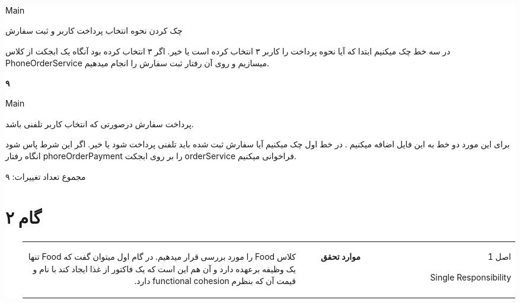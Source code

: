</td>
<td width="198">
<p>Main</p>
</td>
<td width="141">
<p>چک کردن نحوه انتخاب پرداخت کاربر و ثبت سفارش</p>
</td>
<td width="292">
<p>در سه خط چک میکنیم ابتدا که آیا نحوه پرداخت را کاربر ۳ انتخاب کرده است یا خیر. اگر ۳ انتخاب کرده بود آنگاه یک ابجکت از کلاس PhoneOrderService میسازیم و روی آن رفتار ثبت سفارش را انجام میدهیم.</p>
</td>
</tr>
<tr>
<td width="64">
<p><strong>۹</strong></p>
</td>
<td width="198">
<p>Main</p>
</td>
<td width="141">
<p>پرداخت سفارش درصورتی که انتخاب کاربر تلفنی باشد.</p>
</td>
<td width="292">
<p>برای این مورد دو خط به این فایل اضافه میکنیم . در خط اول چک میکنیم آیا سفارش ثبت شده باید تلفنی پرداخت شود یا خیر. اگر این شرط پاس شود انگاه رفتار phoreOrderPayment را بر روی ابجکت orderService فراخوانی میکنیم.</p>
</td>
</tr>
</tbody>
</table>

مجموع تعداد تغییرات: ۹

# گام ۲

<table dir='rtl'>
<tbody>
<tr>
<td rowspan="2" width="240">
<p>اصل 1</p>
<p>Single Responsibility</p>
</td>
<td width="95">
<p><strong>موارد تحقق</strong></p>
</td>
<td width="454">
<p> 
کلاس 
Food
را مورد بررسی قرار میدهیم. در گام اول میتوان گفت که Food تنها یک وظیفه برعهده دارد و آن هم این است که یک فاکتور از غذا ایجاد کند با نام و قیمت آن که بنظرم 
functional cohesion
دارد.
